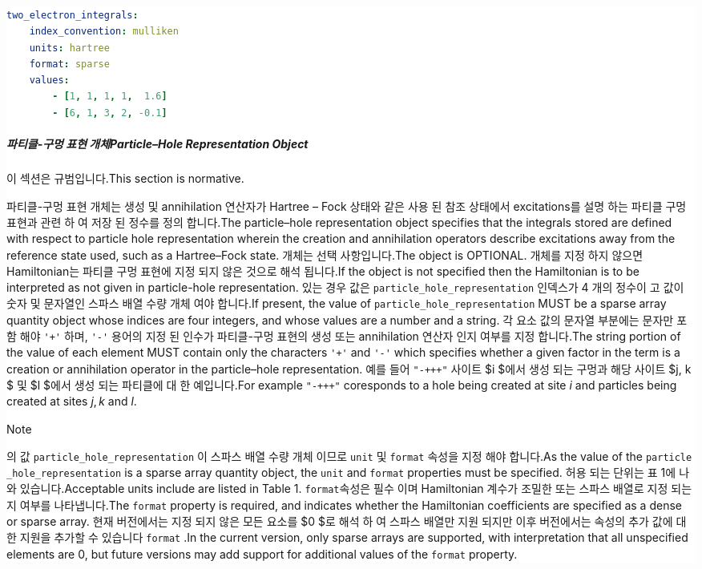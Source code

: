 ```yaml
two_electron_integrals:
    index_convention: mulliken
    units: hartree
    format: sparse
    values:
        - [1, 1, 1, 1,  1.6]
        - [6, 1, 3, 2, -0.1]
```

##### <a name="particlehole-representation-object"></a><span data-ttu-id="adb6f-198">파티클-구멍 표현 개체</span><span class="sxs-lookup"><span data-stu-id="adb6f-198">Particle–Hole Representation Object</span></span> #####

<span data-ttu-id="adb6f-199">이 섹션은 규범입니다.</span><span class="sxs-lookup"><span data-stu-id="adb6f-199">This section is normative.</span></span>

<span data-ttu-id="adb6f-200">파티클-구멍 표현 개체는 생성 및 annihilation 연산자가 Hartree – Fock 상태와 같은 사용 된 참조 상태에서 excitations를 설명 하는 파티클 구멍 표현과 관련 하 여 저장 된 정수를 정의 합니다.</span><span class="sxs-lookup"><span data-stu-id="adb6f-200">The particle–hole representation object specifies that the integrals stored are defined with respect to particle hole representation wherein the creation and annihilation operators describe excitations away from the reference state used, such as a Hartree–Fock state.</span></span>
<span data-ttu-id="adb6f-201">개체는 선택 사항입니다.</span><span class="sxs-lookup"><span data-stu-id="adb6f-201">The object is OPTIONAL.</span></span>
<span data-ttu-id="adb6f-202">개체를 지정 하지 않으면 Hamiltonian는 파티클 구멍 표현에 지정 되지 않은 것으로 해석 됩니다.</span><span class="sxs-lookup"><span data-stu-id="adb6f-202">If the object is not specified then the Hamiltonian is to be interpreted as not given in particle-hole representation.</span></span>
<span data-ttu-id="adb6f-203">있는 경우 값은 `particle_hole_representation` 인덱스가 4 개의 정수이 고 값이 숫자 및 문자열인 스파스 배열 수량 개체 여야 합니다.</span><span class="sxs-lookup"><span data-stu-id="adb6f-203">If present, the value of `particle_hole_representation` MUST be a sparse array quantity object whose indices are four integers, and whose values are a number and a string.</span></span>
<span data-ttu-id="adb6f-204">각 요소 값의 문자열 부분에는 문자만 포함 해야 `'+'` 하며, `'-'` 용어의 지정 된 인수가 파티클-구멍 표현의 생성 또는 annihilation 연산자 인지 여부를 지정 합니다.</span><span class="sxs-lookup"><span data-stu-id="adb6f-204">The string portion of the value of each element MUST contain only the characters `'+'` and `'-'` which specifies whether a given factor in the term is a creation or annihilation operator in the particle–hole representation.</span></span>  <span data-ttu-id="adb6f-205">예를 들어 `"-+++"` 사이트 $i $에서 생성 되는 구멍과 해당 사이트 $j, k $ 및 $l $에서 생성 되는 파티클에 대 한 예입니다.</span><span class="sxs-lookup"><span data-stu-id="adb6f-205">For example `"-+++"` coresponds to a hole being created at site $i$ and particles being created at sites $j,k$ and $l$.</span></span>

> [!NOTE]
> <span data-ttu-id="adb6f-206">의 값 `particle_hole_representation` 이 스파스 배열 수량 개체 이므로 `unit` 및 `format` 속성을 지정 해야 합니다.</span><span class="sxs-lookup"><span data-stu-id="adb6f-206">As the value of the `particle_hole_representation` is a sparse array quantity object, the `unit` and `format` properties must be specified.</span></span>
> <span data-ttu-id="adb6f-207">허용 되는 단위는 표 1에 나와 있습니다.</span><span class="sxs-lookup"><span data-stu-id="adb6f-207">Acceptable units include are listed in Table 1.</span></span>
> <span data-ttu-id="adb6f-208">`format`속성은 필수 이며 Hamiltonian 계수가 조밀한 또는 스파스 배열로 지정 되는지 여부를 나타냅니다.</span><span class="sxs-lookup"><span data-stu-id="adb6f-208">The `format` property is required, and indicates whether the Hamiltonian coefficients are specified as a dense or sparse array.</span></span>
> <span data-ttu-id="adb6f-209">현재 버전에서는 지정 되지 않은 모든 요소를 $0 $로 해석 하 여 스파스 배열만 지원 되지만 이후 버전에서는 속성의 추가 값에 대 한 지원을 추가할 수 있습니다 `format` .</span><span class="sxs-lookup"><span data-stu-id="adb6f-209">In the current version, only sparse arrays are supported, with interpretation that all unspecified elements are $0$, but future versions may add support for additional values of the `format` property.</span></span>
